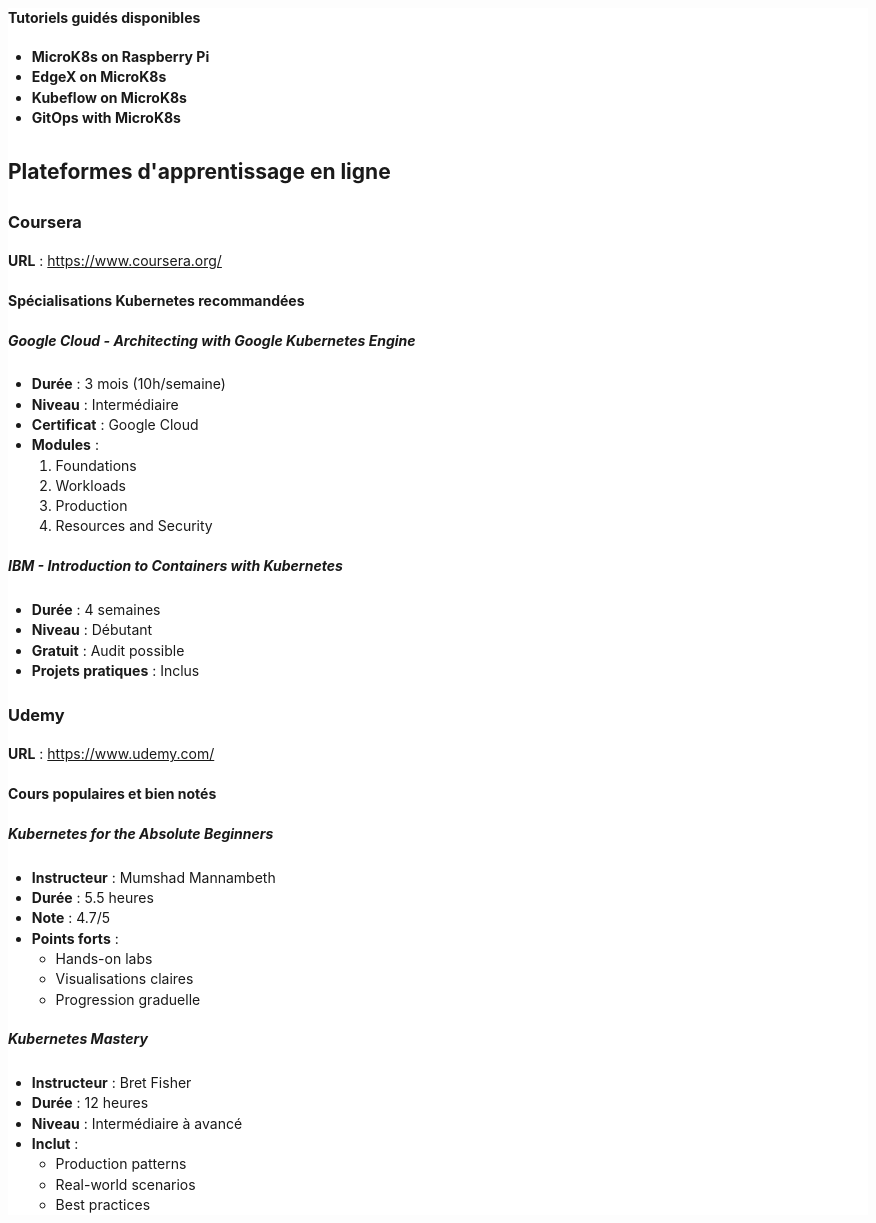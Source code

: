 #### Tutoriels guidés disponibles
- **MicroK8s on Raspberry Pi**
- **EdgeX on MicroK8s**
- **Kubeflow on MicroK8s**
- **GitOps with MicroK8s**

## Plateformes d'apprentissage en ligne

### Coursera
**URL** : https://www.coursera.org/

#### Spécialisations Kubernetes recommandées

##### Google Cloud - Architecting with Google Kubernetes Engine
- **Durée** : 3 mois (10h/semaine)
- **Niveau** : Intermédiaire
- **Certificat** : Google Cloud
- **Modules** :
  1. Foundations
  2. Workloads
  3. Production
  4. Resources and Security

##### IBM - Introduction to Containers with Kubernetes
- **Durée** : 4 semaines
- **Niveau** : Débutant
- **Gratuit** : Audit possible
- **Projets pratiques** : Inclus

### Udemy
**URL** : https://www.udemy.com/

#### Cours populaires et bien notés

##### Kubernetes for the Absolute Beginners
- **Instructeur** : Mumshad Mannambeth
- **Durée** : 5.5 heures
- **Note** : 4.7/5
- **Points forts** :
  - Hands-on labs
  - Visualisations claires
  - Progression graduelle

##### Kubernetes Mastery
- **Instructeur** : Bret Fisher
- **Durée** : 12 heures
- **Niveau** : Intermédiaire à avancé
- **Inclut** :
  - Production patterns
  - Real-world scenarios
  - Best practices
